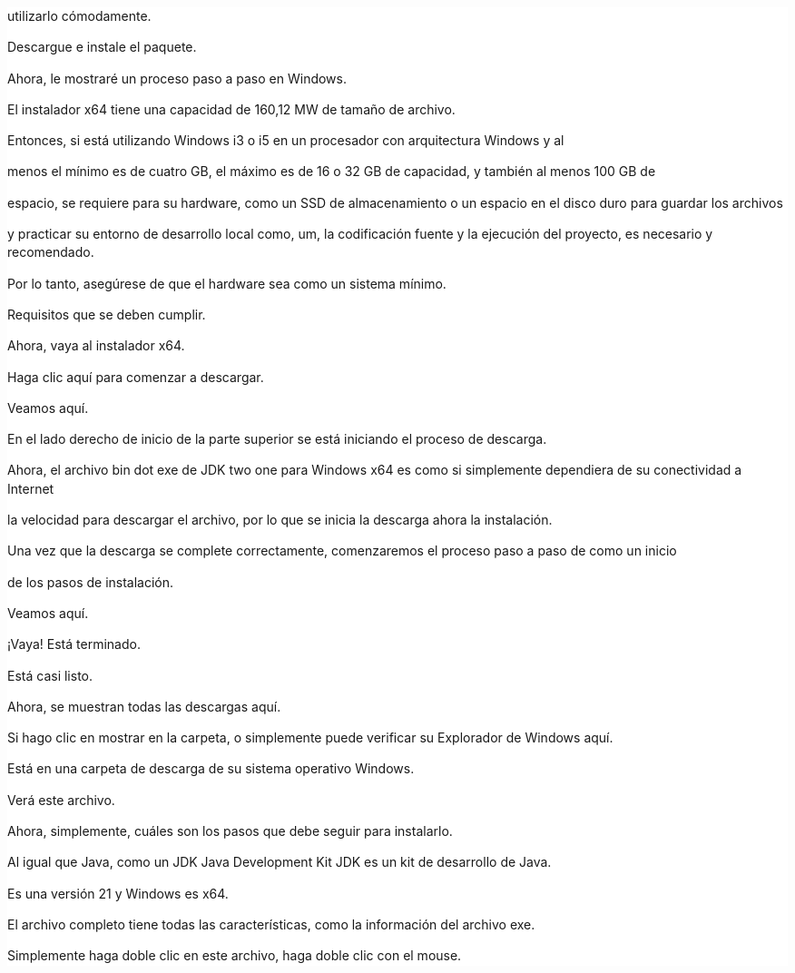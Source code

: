 utilizarlo cómodamente.

Descargue e instale el paquete.

Ahora, le mostraré un proceso paso a paso en Windows.

El instalador x64 tiene una capacidad de 160,12 MW de tamaño de archivo.

Entonces, si está utilizando Windows i3 o i5 en un procesador con arquitectura Windows y al

menos el mínimo es de cuatro GB, el máximo es de 16 o 32 GB de capacidad, y también al menos 100 GB de

espacio, se requiere para su hardware, como un SSD de almacenamiento o un espacio en el disco duro para guardar los archivos

y practicar su entorno de desarrollo local como, um, la codificación fuente y la ejecución del proyecto, es necesario y recomendado.

Por lo tanto, asegúrese de que el hardware sea como un sistema mínimo.

Requisitos que se deben cumplir.

Ahora, vaya al instalador x64.

Haga clic aquí para comenzar a descargar.

Veamos aquí.

En el lado derecho de inicio de la parte superior se está iniciando el proceso de descarga.

Ahora, el archivo bin dot exe de JDK two one para Windows x64 es como si simplemente dependiera de su conectividad a Internet

la velocidad para descargar el archivo, por lo que se inicia la descarga ahora la instalación.

Una vez que la descarga se complete correctamente, comenzaremos el proceso paso a paso de como un inicio

de los pasos de instalación.

Veamos aquí.

¡Vaya! Está terminado.

Está casi listo.

Ahora, se muestran todas las descargas aquí.

Si hago clic en mostrar en la carpeta, o simplemente puede verificar su Explorador de Windows aquí.

Está en una carpeta de descarga de su sistema operativo Windows.

Verá este archivo.

Ahora, simplemente, cuáles son los pasos que debe seguir para instalarlo.

Al igual que Java, como un JDK Java Development Kit JDK es un kit de desarrollo de Java.

Es una versión 21 y Windows es x64.

El archivo completo tiene todas las características, como la información del archivo exe.

Simplemente haga doble clic en este archivo, haga doble clic con el mouse.
